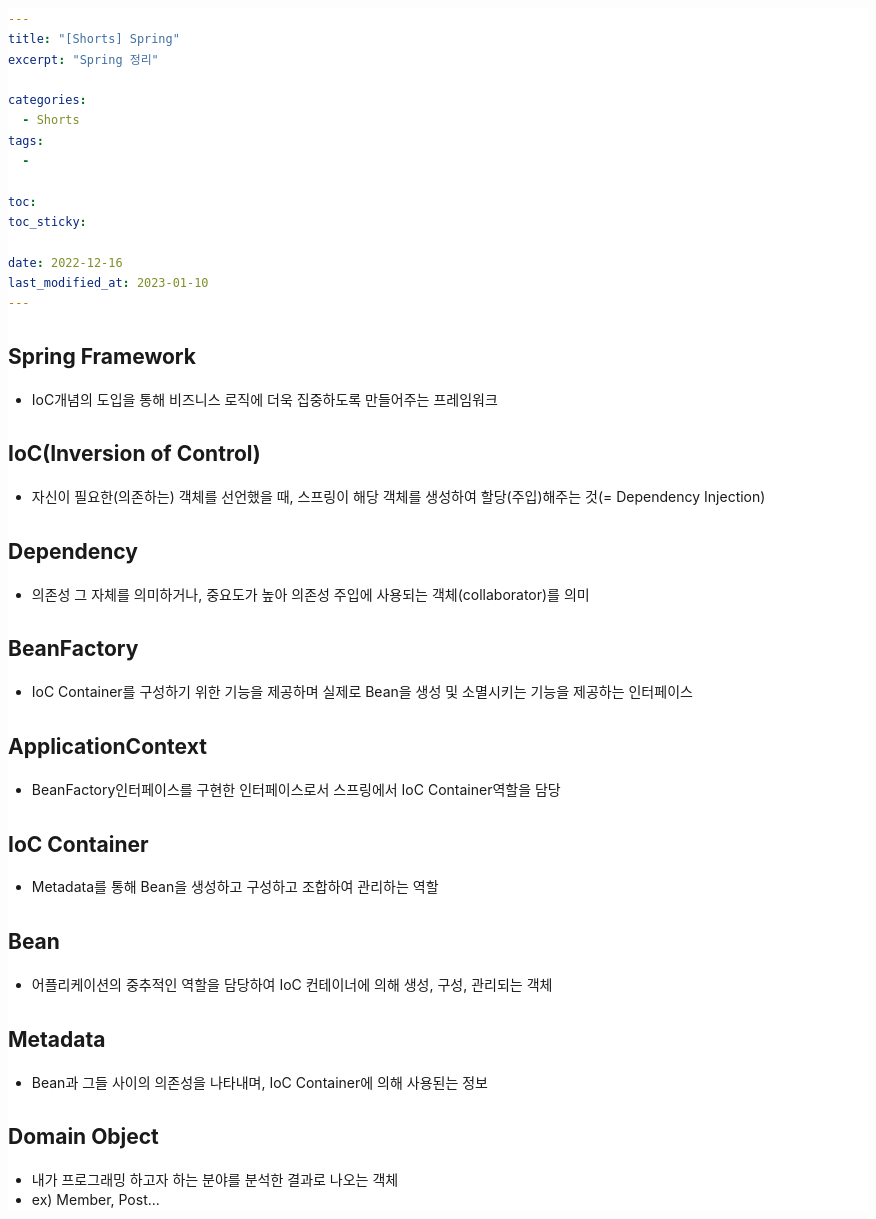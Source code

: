```yaml
---
title: "[Shorts] Spring"
excerpt: "Spring 정리"

categories:
  - Shorts
tags:
  - 

toc: 
toc_sticky:
 
date: 2022-12-16
last_modified_at: 2023-01-10
---
```




## **Spring Framework**
- IoC개념의 도입을 통해 비즈니스 로직에 더욱 집중하도록 만들어주는 프레임워크

## **IoC(Inversion of Control)**
- 자신이 필요한(의존하는) 객체를 선언했을 때, 스프링이 해당 객체를 생성하여 할당(주입)해주는 것(= Dependency Injection)

## **Dependency**
- 의존성 그 자체를 의미하거나, 중요도가 높아 의존성 주입에 사용되는 객체(collaborator)를 의미

## **BeanFactory**
- IoC Container를 구성하기 위한 기능을 제공하며 실제로 Bean을 생성 및 소멸시키는 기능을 제공하는 인터페이스

## **ApplicationContext**
- BeanFactory인터페이스를 구현한 인터페이스로서 스프링에서 IoC Container역할을 담당

## **IoC Container**
- Metadata를 통해 Bean을 생성하고 구성하고 조합하여 관리하는 역할

## **Bean**
- 어플리케이션의 중추적인 역할을 담당하여 IoC 컨테이너에 의해 생성, 구성, 관리되는 객체

## **Metadata**
- Bean과 그들 사이의 의존성을 나타내며, IoC Container에 의해 사용된는 정보

## **Domain Object**
- 내가 프로그래밍 하고자 하는 분야를 분석한 결과로 나오는 객체
- ex) Member, Post...
